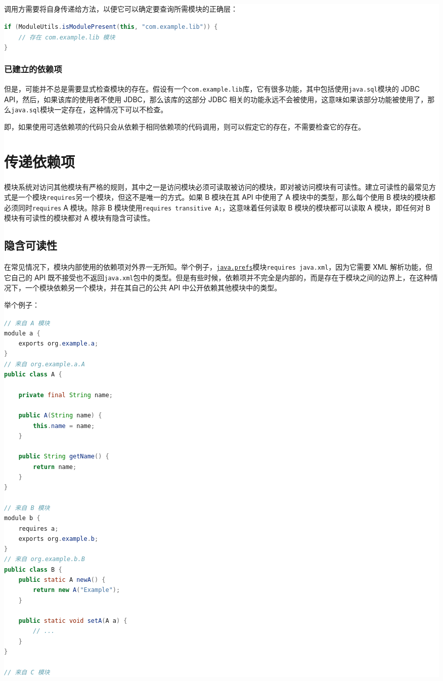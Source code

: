 调用方需要将自身传递给方法，以便它可以确定要查询所需模块的正确层：

```java
if (ModuleUtils.isModulePresent(this, "com.example.lib")) {
    // 存在 com.example.lib 模块
}
```

### 已建立的依赖项

但是，可能并不总是需要显式检查模块的存在。假设有一个`com.example.lib`库，它有很多功能，其中包括使用`java.sql`模块的 JDBC API，然后，如果该库的使用者不使用 JDBC，那么该库的这部分 JDBC 相关的功能永远不会被使用，这意味如果该部分功能被使用了，那么`java.sql`模块一定存在，这种情况下可以不检查。

即，如果使用可选依赖项的代码只会从依赖于相同依赖项的代码调用，则可以假定它的存在，不需要检查它的存在。

# 传递依赖项

模块系统对访问其他模块有严格的规则，其中之一是访问模块必须可读取被访问的模块，即对被访问模块有可读性。建立可读性的最常见方式是一个模块`requires`另一个模块，但这不是唯一的方式。如果 B 模块在其 API 中使用了 A 模块中的类型，那么每个使用 B 模块的模块都必须同时`requires` A 模块。除非 B 模块使用`requires transitive A;`，这意味着任何读取 B 模块的模块都可以读取 A 模块，即任何对 B 模块有可读性的模块都对 A 模块有隐含可读性。

## 隐含可读性

在常见情况下，模块内部使用的依赖项对外界一无所知。举个例子，[`java.prefs`](https://docs.oracle.com/en/java/javase/20/docs/api/java.prefs/module-summary.html)模块`requires java.xml`，因为它需要 XML 解析功能，但它自己的 API 既不接受也不返回`java.xml`包中的类型。但是有些时候，依赖项并不完全是内部的，而是存在于模块之间的边界上，在这种情况下，一个模块依赖另一个模块，并在其自己的公共 API 中公开依赖其他模块中的类型。

举个例子：

```java
// 来自 A 模块
module a {
    exports org.example.a;
}
// 来自 org.example.a.A
public class A {

    private final String name;

    public A(String name) {
        this.name = name;
    }

    public String getName() {
        return name;
    }
}

// 来自 B 模块
module b {
    requires a;
    exports org.example.b;
}
// 来自 org.example.b.B
public class B {
    public static A newA() {
        return new A("Example");
    }
    
    public static void setA(A a) {
        // ...
    }
}

// 来自 C 模块
```